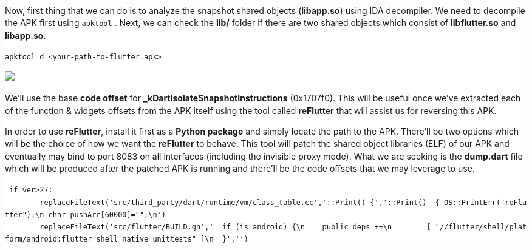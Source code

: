 Now, first thing that we can do is to analyze the snapshot shared objects (**libapp.so**) using [IDA decompiler](https://hex-rays.com/ida-free/). We need to decompile the APK first using `apktool` . Next, we can check the **lib/** folder if there are two shared objects which consist of **libflutter.so** and **libapp.so**.

```
apktool d <your-path-to-flutter.apk>

```

![](https://miro.medium.com/v2/resize:fit:875/1*PjjKrKbQwbr2tRtCHr2dSA.png)

We’ll use the base **code offset** for **_kDartIsolateSnapshotInstructions** (0x1707f0). This will be useful once we’ve extracted each of the function & widgets offsets from the APK itself using the tool called [**reFlutter**](https://github.com/ptswarm/reFlutter) that will assist us for reversing this APK.

In order to use **reFlutter**, install it first as a **Python package** and simply locate the path to the APK. There’ll be two options which will be the choice of how we want the **reFlutter** to behave. This tool will patch the shared object libraries (ELF) of our APK and eventually may bind to port 8083 on all interfaces (including the invisible proxy mode). What we are seeking is the **dump.dart** file which will be produced after the patched APK is running and there’ll be the code offsets that we may leverage to use.

```
 if ver>27:
        replaceFileText('src/third_party/dart/runtime/vm/class_table.cc','::Print() {','::Print()  { OS::PrintErr("reFlutter");\n char pushArr[60000]="";\n')
        replaceFileText('src/flutter/BUILD.gn','  if (is_android) {\n    public_deps +=\n        [ "//flutter/shell/platform/android:flutter_shell_native_unittests" ]\n  }','')
```